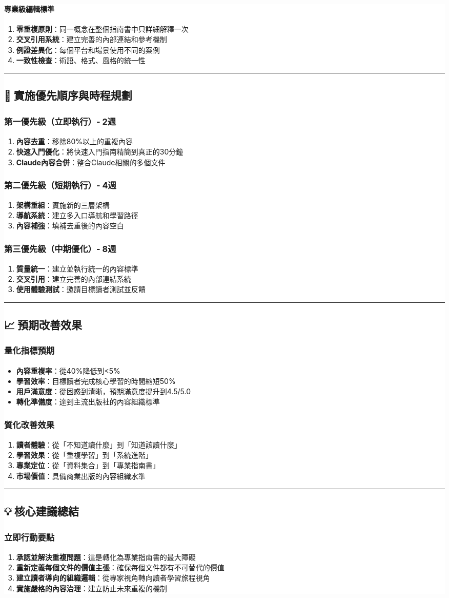 #### 專業級編輯標準
1. **零重複原則**：同一概念在整個指南書中只詳細解釋一次
2. **交叉引用系統**：建立完善的內部連結和參考機制
3. **例證差異化**：每個平台和場景使用不同的案例
4. **一致性檢查**：術語、格式、風格的統一性

---

## 🎯 實施優先順序與時程規劃

### 第一優先級（立即執行）- 2週
1. **內容去重**：移除80%以上的重複內容
2. **快速入門優化**：將快速入門指南精簡到真正的30分鐘
3. **Claude內容合併**：整合Claude相關的多個文件

### 第二優先級（短期執行）- 4週  
1. **架構重組**：實施新的三層架構
2. **導航系統**：建立多入口導航和學習路徑
3. **內容補強**：填補去重後的內容空白

### 第三優先級（中期優化）- 8週
1. **質量統一**：建立並執行統一的內容標準
2. **交叉引用**：建立完善的內部連結系統
3. **使用體驗測試**：邀請目標讀者測試並反饋

---

## 📈 預期改善效果

### 量化指標預期
- **內容重複率**：從40%降低到<5%
- **學習效率**：目標讀者完成核心學習的時間縮短50%
- **用戶滿意度**：從困惑到清晰，預期滿意度提升到4.5/5.0
- **轉化準備度**：達到主流出版社的內容組織標準

### 質化改善效果
1. **讀者體驗**：從「不知道讀什麼」到「知道該讀什麼」
2. **學習效果**：從「重複學習」到「系統進階」
3. **專業定位**：從「資料集合」到「專業指南書」
4. **市場價值**：具備商業出版的內容組織水準

---

## 💡 核心建議總結

### 立即行動要點
1. **承認並解決重複問題**：這是轉化為專業指南書的最大障礙
2. **重新定義每個文件的價值主張**：確保每個文件都有不可替代的價值
3. **建立讀者導向的組織邏輯**：從專家視角轉向讀者學習旅程視角
4. **實施嚴格的內容治理**：建立防止未來重複的機制
